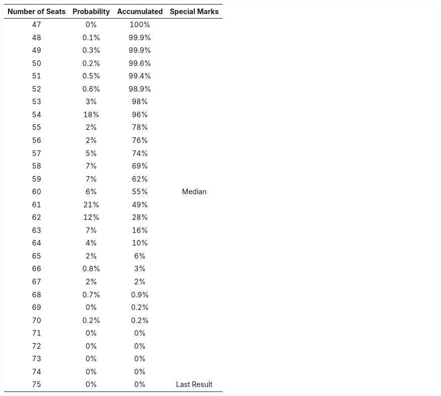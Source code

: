 | Number of Seats | Probability | Accumulated | Special Marks |
|:---------------:|:-----------:|:-----------:|:-------------:|
| 47 | 0% | 100% |  |
| 48 | 0.1% | 99.9% |  |
| 49 | 0.3% | 99.9% |  |
| 50 | 0.2% | 99.6% |  |
| 51 | 0.5% | 99.4% |  |
| 52 | 0.6% | 98.9% |  |
| 53 | 3% | 98% |  |
| 54 | 18% | 96% |  |
| 55 | 2% | 78% |  |
| 56 | 2% | 76% |  |
| 57 | 5% | 74% |  |
| 58 | 7% | 69% |  |
| 59 | 7% | 62% |  |
| 60 | 6% | 55% | Median |
| 61 | 21% | 49% |  |
| 62 | 12% | 28% |  |
| 63 | 7% | 16% |  |
| 64 | 4% | 10% |  |
| 65 | 2% | 6% |  |
| 66 | 0.8% | 3% |  |
| 67 | 2% | 2% |  |
| 68 | 0.7% | 0.9% |  |
| 69 | 0% | 0.2% |  |
| 70 | 0.2% | 0.2% |  |
| 71 | 0% | 0% |  |
| 72 | 0% | 0% |  |
| 73 | 0% | 0% |  |
| 74 | 0% | 0% |  |
| 75 | 0% | 0% | Last Result |
